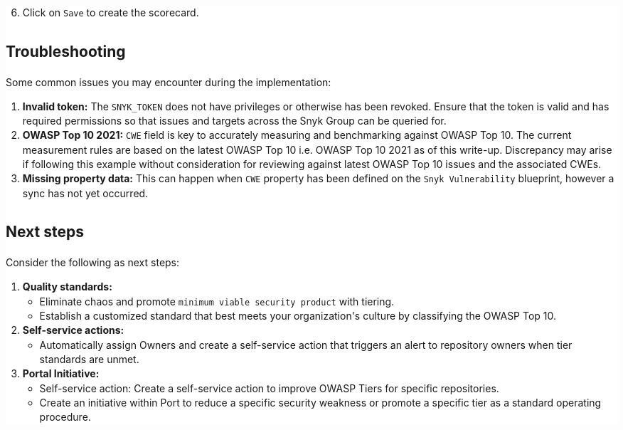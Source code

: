 6. Click on `Save` to create the scorecard.

## Troubleshooting

Some common issues you may encounter during the implementation:

1. **Invalid token:** The `SNYK_TOKEN` does not have privileges or otherwise has been revoked. Ensure that the token is valid and has required permissions so that issues and targets across the Snyk Group can be queried for.
2. **OWASP Top 10 2021:** `CWE` field is key to accurately measuring and benchmarking against OWASP Top 10. The current measurement rules are based on the latest OWASP Top 10 i.e. OWASP Top 10 2021 as of this write-up. Discrepancy may arise if following this example without consideration for reviewing against latest OWASP Top 10 issues and the associated CWEs.
3. **Missing property data:** This can happen when `CWE` property has been defined on the `Snyk Vulnerability` blueprint, however a sync has not yet occurred.

## Next steps

Consider the following as next steps:

1. **Quality standards:**
   - Eliminate chaos and promote `minimum viable security product` with tiering.
   - Establish a customized standard that best meets your organization's culture by classifying the OWASP Top 10.
2. **Self-service actions:**
   - Automatically assign Owners and create a self-service action that triggers an alert to repository owners when tier standards are unmet.
3. **Portal Initiative:**
   - Self-service action: Create a self-service action to improve OWASP Tiers for specific repositories.
   - Create an initiative within Port to reduce a specific security weakness or promote a specific tier as a standard operating procedure.